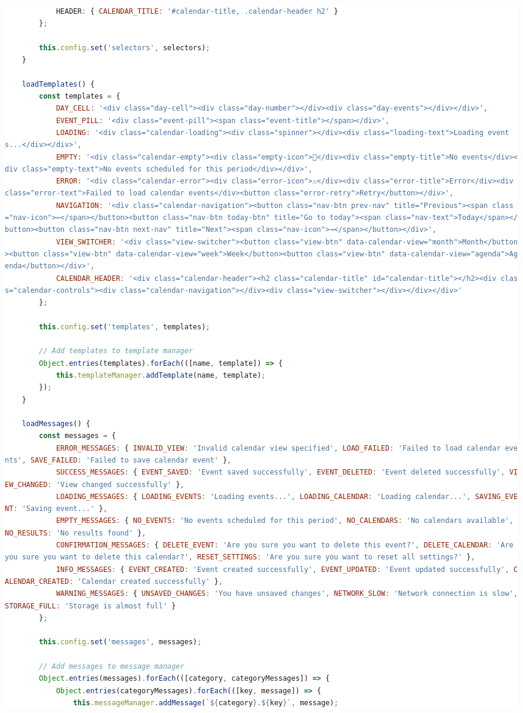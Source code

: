 ```javascript
            HEADER: { CALENDAR_TITLE: '#calendar-title, .calendar-header h2' }
        };
        
        this.config.set('selectors', selectors);
    }
    
    loadTemplates() {
        const templates = {
            DAY_CELL: '<div class="day-cell"><div class="day-number"></div><div class="day-events"></div></div>',
            EVENT_PILL: '<div class="event-pill"><span class="event-title"></span></div>',
            LOADING: '<div class="calendar-loading"><div class="spinner"></div><div class="loading-text">Loading events...</div></div>',
            EMPTY: '<div class="calendar-empty"><div class="empty-icon">📅</div><div class="empty-title">No events</div><div class="empty-text">No events scheduled for this period</div></div>',
            ERROR: '<div class="calendar-error"><div class="error-icon">⚠️</div><div class="error-title">Error</div><div class="error-text">Failed to load calendar events</div><button class="error-retry">Retry</button></div>',
            NAVIGATION: '<div class="calendar-navigation"><button class="nav-btn prev-nav" title="Previous"><span class="nav-icon">←</span></button><button class="nav-btn today-btn" title="Go to today"><span class="nav-text">Today</span></button><button class="nav-btn next-nav" title="Next"><span class="nav-icon">→</span></button></div>',
            VIEW_SWITCHER: '<div class="view-switcher"><button class="view-btn" data-calendar-view="month">Month</button><button class="view-btn" data-calendar-view="week">Week</button><button class="view-btn" data-calendar-view="agenda">Agenda</button></div>',
            CALENDAR_HEADER: '<div class="calendar-header"><h2 class="calendar-title" id="calendar-title"></h2><div class="calendar-controls"><div class="calendar-navigation"></div><div class="view-switcher"></div></div></div>'
        };
        
        this.config.set('templates', templates);
        
        // Add templates to template manager
        Object.entries(templates).forEach(([name, template]) => {
            this.templateManager.addTemplate(name, template);
        });
    }
    
    loadMessages() {
        const messages = {
            ERROR_MESSAGES: { INVALID_VIEW: 'Invalid calendar view specified', LOAD_FAILED: 'Failed to load calendar events', SAVE_FAILED: 'Failed to save calendar event' },
            SUCCESS_MESSAGES: { EVENT_SAVED: 'Event saved successfully', EVENT_DELETED: 'Event deleted successfully', VIEW_CHANGED: 'View changed successfully' },
            LOADING_MESSAGES: { LOADING_EVENTS: 'Loading events...', LOADING_CALENDAR: 'Loading calendar...', SAVING_EVENT: 'Saving event...' },
            EMPTY_MESSAGES: { NO_EVENTS: 'No events scheduled for this period', NO_CALENDARS: 'No calendars available', NO_RESULTS: 'No results found' },
            CONFIRMATION_MESSAGES: { DELETE_EVENT: 'Are you sure you want to delete this event?', DELETE_CALENDAR: 'Are you sure you want to delete this calendar?', RESET_SETTINGS: 'Are you sure you want to reset all settings?' },
            INFO_MESSAGES: { EVENT_CREATED: 'Event created successfully', EVENT_UPDATED: 'Event updated successfully', CALENDAR_CREATED: 'Calendar created successfully' },
            WARNING_MESSAGES: { UNSAVED_CHANGES: 'You have unsaved changes', NETWORK_SLOW: 'Network connection is slow', STORAGE_FULL: 'Storage is almost full' }
        };
        
        this.config.set('messages', messages);
        
        // Add messages to message manager
        Object.entries(messages).forEach(([category, categoryMessages]) => {
            Object.entries(categoryMessages).forEach(([key, message]) => {
                this.messageManager.addMessage(`${category}.${key}`, message);
```